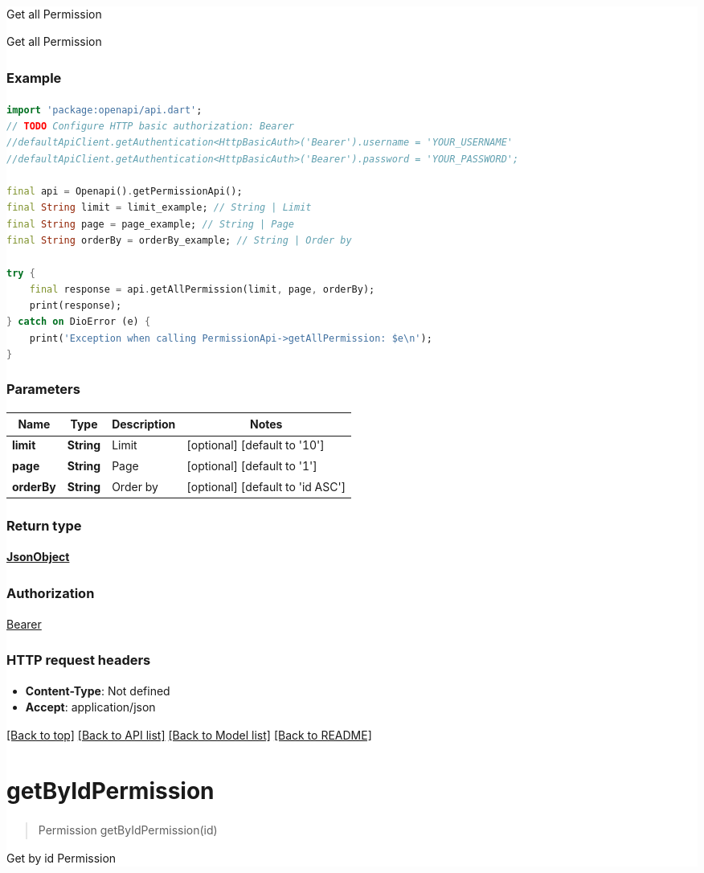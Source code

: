 Get all Permission

Get all Permission

### Example
```dart
import 'package:openapi/api.dart';
// TODO Configure HTTP basic authorization: Bearer
//defaultApiClient.getAuthentication<HttpBasicAuth>('Bearer').username = 'YOUR_USERNAME'
//defaultApiClient.getAuthentication<HttpBasicAuth>('Bearer').password = 'YOUR_PASSWORD';

final api = Openapi().getPermissionApi();
final String limit = limit_example; // String | Limit
final String page = page_example; // String | Page
final String orderBy = orderBy_example; // String | Order by

try {
    final response = api.getAllPermission(limit, page, orderBy);
    print(response);
} catch on DioError (e) {
    print('Exception when calling PermissionApi->getAllPermission: $e\n');
}
```

### Parameters

Name | Type | Description  | Notes
------------- | ------------- | ------------- | -------------
 **limit** | **String**| Limit | [optional] [default to '10']
 **page** | **String**| Page | [optional] [default to '1']
 **orderBy** | **String**| Order by | [optional] [default to 'id ASC']

### Return type

[**JsonObject**](JsonObject.md)

### Authorization

[Bearer](../README.md#Bearer)

### HTTP request headers

 - **Content-Type**: Not defined
 - **Accept**: application/json

[[Back to top]](#) [[Back to API list]](../README.md#documentation-for-api-endpoints) [[Back to Model list]](../README.md#documentation-for-models) [[Back to README]](../README.md)

# **getByIdPermission**
> Permission getByIdPermission(id)

Get by id Permission
